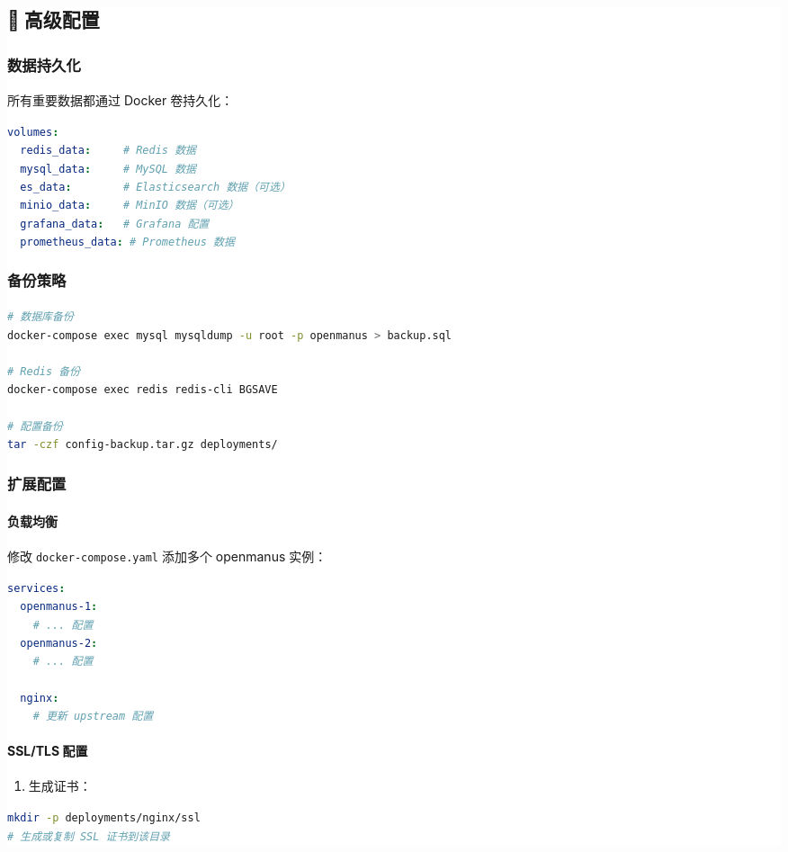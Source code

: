 ## 🔧 高级配置

### 数据持久化

所有重要数据都通过 Docker 卷持久化：

```yaml
volumes:
  redis_data:     # Redis 数据
  mysql_data:     # MySQL 数据
  es_data:        # Elasticsearch 数据（可选）
  minio_data:     # MinIO 数据（可选）
  grafana_data:   # Grafana 配置
  prometheus_data: # Prometheus 数据
```

### 备份策略

```bash
# 数据库备份
docker-compose exec mysql mysqldump -u root -p openmanus > backup.sql

# Redis 备份
docker-compose exec redis redis-cli BGSAVE

# 配置备份
tar -czf config-backup.tar.gz deployments/
```

### 扩展配置

#### 负载均衡

修改 `docker-compose.yaml` 添加多个 openmanus 实例：

```yaml
services:
  openmanus-1:
    # ... 配置
  openmanus-2:  
    # ... 配置
    
  nginx:
    # 更新 upstream 配置
```

#### SSL/TLS 配置

1. 生成证书：
```bash
mkdir -p deployments/nginx/ssl
# 生成或复制 SSL 证书到该目录
```
